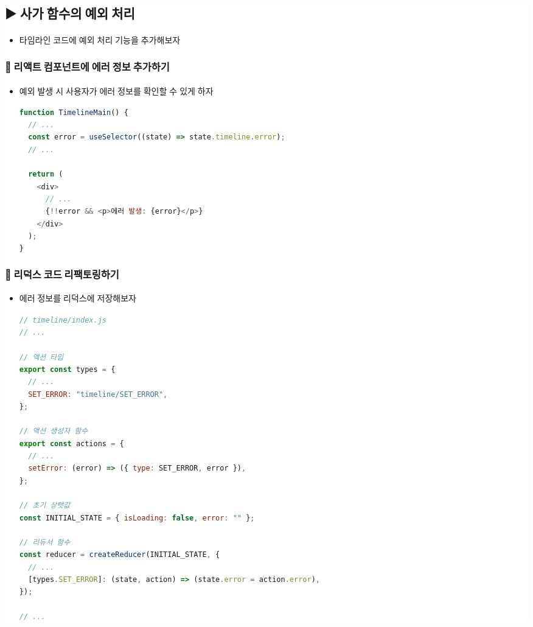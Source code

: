 ## ▶ 사가 함수의 예외 처리

- 타임라인 코드에 예외 처리 기능을 추가해보자

### 🔹 리액트 컴포넌트에 에러 정보 추가하기

- 예외 발생 시 사용자가 에러 정보를 확인할 수 있게 하자

  ```js
  function TimelineMain() {
    // ...
    const error = useSelector((state) => state.timeline.error);
    // ...

    return (
      <div>
        // ...
        {!!error && <p>에러 발생: {error}</p>}
      </div>
    );
  }
  ```

### 🔹 리덕스 코드 리팩토링하기

- 에러 정보를 리덕스에 저장해보자

  ```js
  // timeline/index.js
  // ...

  // 액션 타입
  export const types = {
    // ...
    SET_ERROR: "timeline/SET_ERROR",
  };

  // 액션 생성자 함수
  export const actions = {
    // ...
    setError: (error) => ({ type: SET_ERROR, error }),
  };

  // 초기 상탯값
  const INITIAL_STATE = { isLoading: false, error: "" };

  // 리듀서 함수
  const reducer = createReducer(INITIAL_STATE, {
    // ...
    [types.SET_ERROR]: (state, action) => (state.error = action.error),
  });

  // ...
  ```
